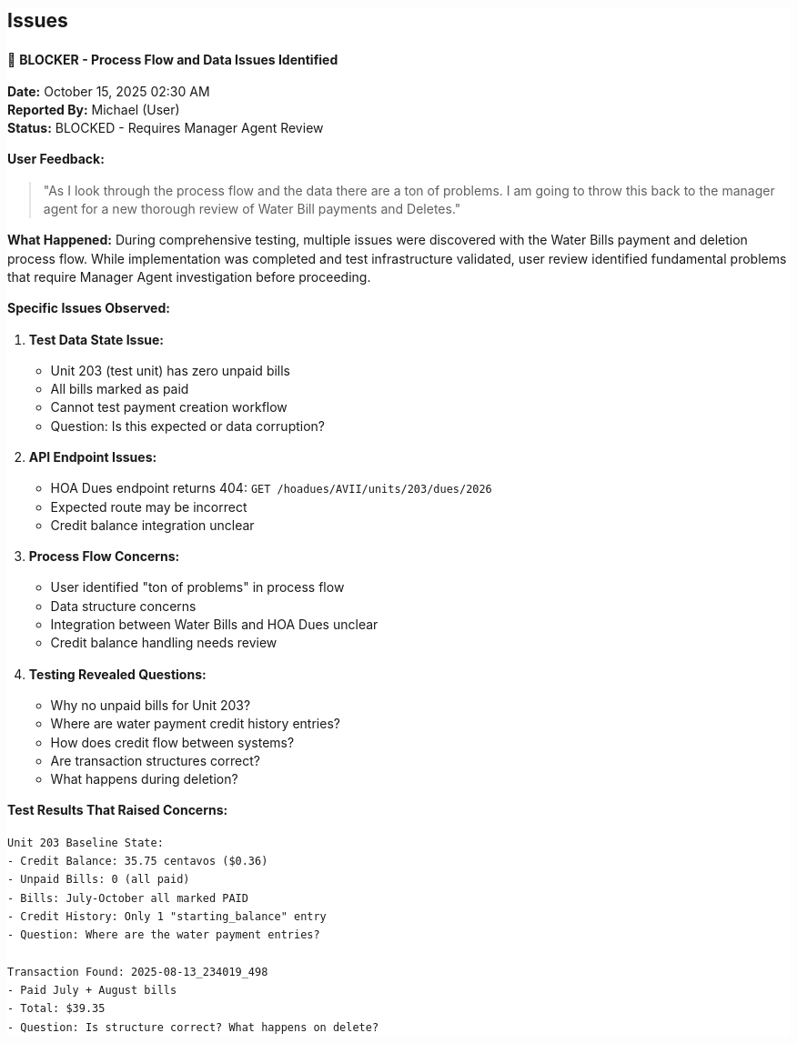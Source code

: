 ## Issues

🚨 **BLOCKER - Process Flow and Data Issues Identified**

**Date:** October 15, 2025 02:30 AM  
**Reported By:** Michael (User)  
**Status:** BLOCKED - Requires Manager Agent Review

**User Feedback:**
> "As I look through the process flow and the data there are a ton of problems. I am going to throw this back to the manager agent for a new thorough review of Water Bill payments and Deletes."

**What Happened:**
During comprehensive testing, multiple issues were discovered with the Water Bills payment and deletion process flow. While implementation was completed and test infrastructure validated, user review identified fundamental problems that require Manager Agent investigation before proceeding.

**Specific Issues Observed:**

1. **Test Data State Issue:**
   - Unit 203 (test unit) has zero unpaid bills
   - All bills marked as paid
   - Cannot test payment creation workflow
   - Question: Is this expected or data corruption?

2. **API Endpoint Issues:**
   - HOA Dues endpoint returns 404: `GET /hoadues/AVII/units/203/dues/2026`
   - Expected route may be incorrect
   - Credit balance integration unclear

3. **Process Flow Concerns:**
   - User identified "ton of problems" in process flow
   - Data structure concerns
   - Integration between Water Bills and HOA Dues unclear
   - Credit balance handling needs review

4. **Testing Revealed Questions:**
   - Why no unpaid bills for Unit 203?
   - Where are water payment credit history entries?
   - How does credit flow between systems?
   - Are transaction structures correct?
   - What happens during deletion?

**Test Results That Raised Concerns:**

```
Unit 203 Baseline State:
- Credit Balance: 35.75 centavos ($0.36)
- Unpaid Bills: 0 (all paid)
- Bills: July-October all marked PAID
- Credit History: Only 1 "starting_balance" entry
- Question: Where are the water payment entries?

Transaction Found: 2025-08-13_234019_498
- Paid July + August bills
- Total: $39.35
- Question: Is structure correct? What happens on delete?
```
